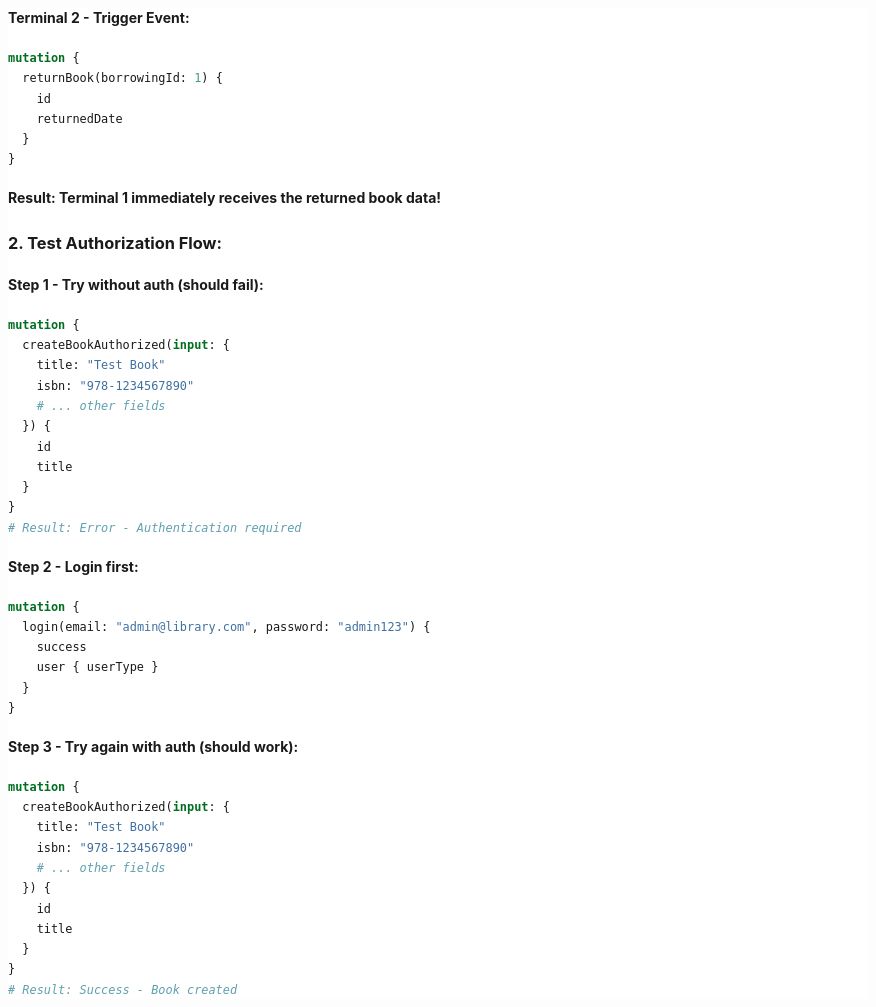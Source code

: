 #### **Terminal 2 - Trigger Event:**
```graphql
mutation {
  returnBook(borrowingId: 1) {
    id
    returnedDate
  }
}
```

#### **Result:** Terminal 1 immediately receives the returned book data!

### **2. Test Authorization Flow:**

#### **Step 1 - Try without auth (should fail):**
```graphql
mutation {
  createBookAuthorized(input: {
    title: "Test Book"
    isbn: "978-1234567890"
    # ... other fields
  }) {
    id
    title
  }
}
# Result: Error - Authentication required
```

#### **Step 2 - Login first:**
```graphql
mutation {
  login(email: "admin@library.com", password: "admin123") {
    success
    user { userType }
  }
}
```

#### **Step 3 - Try again with auth (should work):**
```graphql
mutation {
  createBookAuthorized(input: {
    title: "Test Book"
    isbn: "978-1234567890"
    # ... other fields
  }) {
    id
    title
  }
}
# Result: Success - Book created
```
